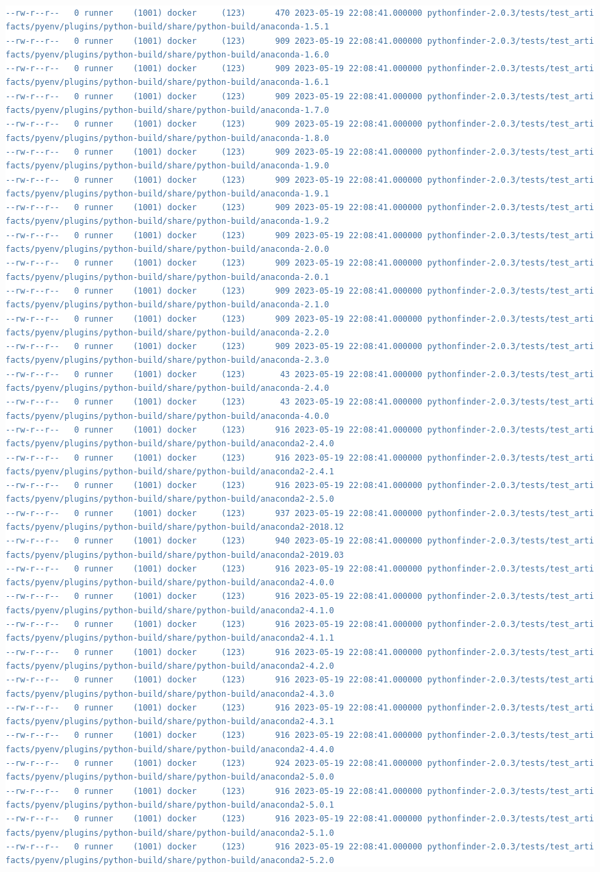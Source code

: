 ```diff
--rw-r--r--   0 runner    (1001) docker     (123)      470 2023-05-19 22:08:41.000000 pythonfinder-2.0.3/tests/test_artifacts/pyenv/plugins/python-build/share/python-build/anaconda-1.5.1
--rw-r--r--   0 runner    (1001) docker     (123)      909 2023-05-19 22:08:41.000000 pythonfinder-2.0.3/tests/test_artifacts/pyenv/plugins/python-build/share/python-build/anaconda-1.6.0
--rw-r--r--   0 runner    (1001) docker     (123)      909 2023-05-19 22:08:41.000000 pythonfinder-2.0.3/tests/test_artifacts/pyenv/plugins/python-build/share/python-build/anaconda-1.6.1
--rw-r--r--   0 runner    (1001) docker     (123)      909 2023-05-19 22:08:41.000000 pythonfinder-2.0.3/tests/test_artifacts/pyenv/plugins/python-build/share/python-build/anaconda-1.7.0
--rw-r--r--   0 runner    (1001) docker     (123)      909 2023-05-19 22:08:41.000000 pythonfinder-2.0.3/tests/test_artifacts/pyenv/plugins/python-build/share/python-build/anaconda-1.8.0
--rw-r--r--   0 runner    (1001) docker     (123)      909 2023-05-19 22:08:41.000000 pythonfinder-2.0.3/tests/test_artifacts/pyenv/plugins/python-build/share/python-build/anaconda-1.9.0
--rw-r--r--   0 runner    (1001) docker     (123)      909 2023-05-19 22:08:41.000000 pythonfinder-2.0.3/tests/test_artifacts/pyenv/plugins/python-build/share/python-build/anaconda-1.9.1
--rw-r--r--   0 runner    (1001) docker     (123)      909 2023-05-19 22:08:41.000000 pythonfinder-2.0.3/tests/test_artifacts/pyenv/plugins/python-build/share/python-build/anaconda-1.9.2
--rw-r--r--   0 runner    (1001) docker     (123)      909 2023-05-19 22:08:41.000000 pythonfinder-2.0.3/tests/test_artifacts/pyenv/plugins/python-build/share/python-build/anaconda-2.0.0
--rw-r--r--   0 runner    (1001) docker     (123)      909 2023-05-19 22:08:41.000000 pythonfinder-2.0.3/tests/test_artifacts/pyenv/plugins/python-build/share/python-build/anaconda-2.0.1
--rw-r--r--   0 runner    (1001) docker     (123)      909 2023-05-19 22:08:41.000000 pythonfinder-2.0.3/tests/test_artifacts/pyenv/plugins/python-build/share/python-build/anaconda-2.1.0
--rw-r--r--   0 runner    (1001) docker     (123)      909 2023-05-19 22:08:41.000000 pythonfinder-2.0.3/tests/test_artifacts/pyenv/plugins/python-build/share/python-build/anaconda-2.2.0
--rw-r--r--   0 runner    (1001) docker     (123)      909 2023-05-19 22:08:41.000000 pythonfinder-2.0.3/tests/test_artifacts/pyenv/plugins/python-build/share/python-build/anaconda-2.3.0
--rw-r--r--   0 runner    (1001) docker     (123)       43 2023-05-19 22:08:41.000000 pythonfinder-2.0.3/tests/test_artifacts/pyenv/plugins/python-build/share/python-build/anaconda-2.4.0
--rw-r--r--   0 runner    (1001) docker     (123)       43 2023-05-19 22:08:41.000000 pythonfinder-2.0.3/tests/test_artifacts/pyenv/plugins/python-build/share/python-build/anaconda-4.0.0
--rw-r--r--   0 runner    (1001) docker     (123)      916 2023-05-19 22:08:41.000000 pythonfinder-2.0.3/tests/test_artifacts/pyenv/plugins/python-build/share/python-build/anaconda2-2.4.0
--rw-r--r--   0 runner    (1001) docker     (123)      916 2023-05-19 22:08:41.000000 pythonfinder-2.0.3/tests/test_artifacts/pyenv/plugins/python-build/share/python-build/anaconda2-2.4.1
--rw-r--r--   0 runner    (1001) docker     (123)      916 2023-05-19 22:08:41.000000 pythonfinder-2.0.3/tests/test_artifacts/pyenv/plugins/python-build/share/python-build/anaconda2-2.5.0
--rw-r--r--   0 runner    (1001) docker     (123)      937 2023-05-19 22:08:41.000000 pythonfinder-2.0.3/tests/test_artifacts/pyenv/plugins/python-build/share/python-build/anaconda2-2018.12
--rw-r--r--   0 runner    (1001) docker     (123)      940 2023-05-19 22:08:41.000000 pythonfinder-2.0.3/tests/test_artifacts/pyenv/plugins/python-build/share/python-build/anaconda2-2019.03
--rw-r--r--   0 runner    (1001) docker     (123)      916 2023-05-19 22:08:41.000000 pythonfinder-2.0.3/tests/test_artifacts/pyenv/plugins/python-build/share/python-build/anaconda2-4.0.0
--rw-r--r--   0 runner    (1001) docker     (123)      916 2023-05-19 22:08:41.000000 pythonfinder-2.0.3/tests/test_artifacts/pyenv/plugins/python-build/share/python-build/anaconda2-4.1.0
--rw-r--r--   0 runner    (1001) docker     (123)      916 2023-05-19 22:08:41.000000 pythonfinder-2.0.3/tests/test_artifacts/pyenv/plugins/python-build/share/python-build/anaconda2-4.1.1
--rw-r--r--   0 runner    (1001) docker     (123)      916 2023-05-19 22:08:41.000000 pythonfinder-2.0.3/tests/test_artifacts/pyenv/plugins/python-build/share/python-build/anaconda2-4.2.0
--rw-r--r--   0 runner    (1001) docker     (123)      916 2023-05-19 22:08:41.000000 pythonfinder-2.0.3/tests/test_artifacts/pyenv/plugins/python-build/share/python-build/anaconda2-4.3.0
--rw-r--r--   0 runner    (1001) docker     (123)      916 2023-05-19 22:08:41.000000 pythonfinder-2.0.3/tests/test_artifacts/pyenv/plugins/python-build/share/python-build/anaconda2-4.3.1
--rw-r--r--   0 runner    (1001) docker     (123)      916 2023-05-19 22:08:41.000000 pythonfinder-2.0.3/tests/test_artifacts/pyenv/plugins/python-build/share/python-build/anaconda2-4.4.0
--rw-r--r--   0 runner    (1001) docker     (123)      924 2023-05-19 22:08:41.000000 pythonfinder-2.0.3/tests/test_artifacts/pyenv/plugins/python-build/share/python-build/anaconda2-5.0.0
--rw-r--r--   0 runner    (1001) docker     (123)      916 2023-05-19 22:08:41.000000 pythonfinder-2.0.3/tests/test_artifacts/pyenv/plugins/python-build/share/python-build/anaconda2-5.0.1
--rw-r--r--   0 runner    (1001) docker     (123)      916 2023-05-19 22:08:41.000000 pythonfinder-2.0.3/tests/test_artifacts/pyenv/plugins/python-build/share/python-build/anaconda2-5.1.0
--rw-r--r--   0 runner    (1001) docker     (123)      916 2023-05-19 22:08:41.000000 pythonfinder-2.0.3/tests/test_artifacts/pyenv/plugins/python-build/share/python-build/anaconda2-5.2.0
```
